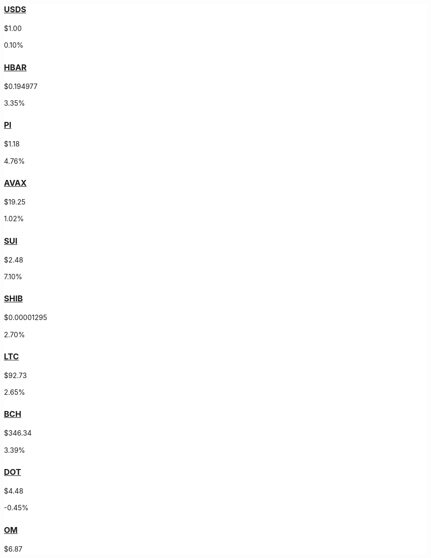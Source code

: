 ### [USDS](https://decrypt.co/price/usds)

$1.00

0.10%

### [HBAR](https://decrypt.co/price/hedera-hashgraph)

$0.194977

3.35%

### [PI](https://decrypt.co/price/pi-network)

$1.18

4.76%

### [AVAX](https://decrypt.co/price/avalanche)

$19.25

1.02%

### [SUI](https://decrypt.co/price/sui)

$2.48

7.10%

### [SHIB](https://decrypt.co/price/shiba-inu)

$0.00001295

2.70%

### [LTC](https://decrypt.co/price/litecoin)

$92.73

2.65%

### [BCH](https://decrypt.co/price/bitcoin-cash)

$346.34

3.39%

### [DOT](https://decrypt.co/price/polkadot)

$4.48

-0.45%

### [OM](https://decrypt.co/price/mantra-dao)

$6.87

